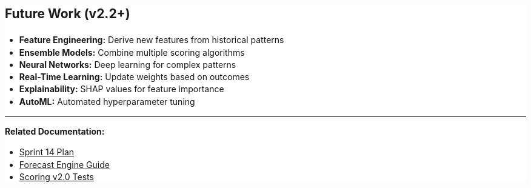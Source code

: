 ## Future Work (v2.2+)

- **Feature Engineering:** Derive new features from historical patterns
- **Ensemble Models:** Combine multiple scoring algorithms
- **Neural Networks:** Deep learning for complex patterns
- **Real-Time Learning:** Update weights based on outcomes
- **Explainability:** SHAP values for feature importance
- **AutoML:** Automated hyperparameter tuning

---

**Related Documentation:**
- [Sprint 14 Plan](../sprint_plan.md)
- [Forecast Engine Guide](forecast_engine.md)
- [Scoring v2.0 Tests](../../tests/test_scoring_v2_contract_bonus.py)